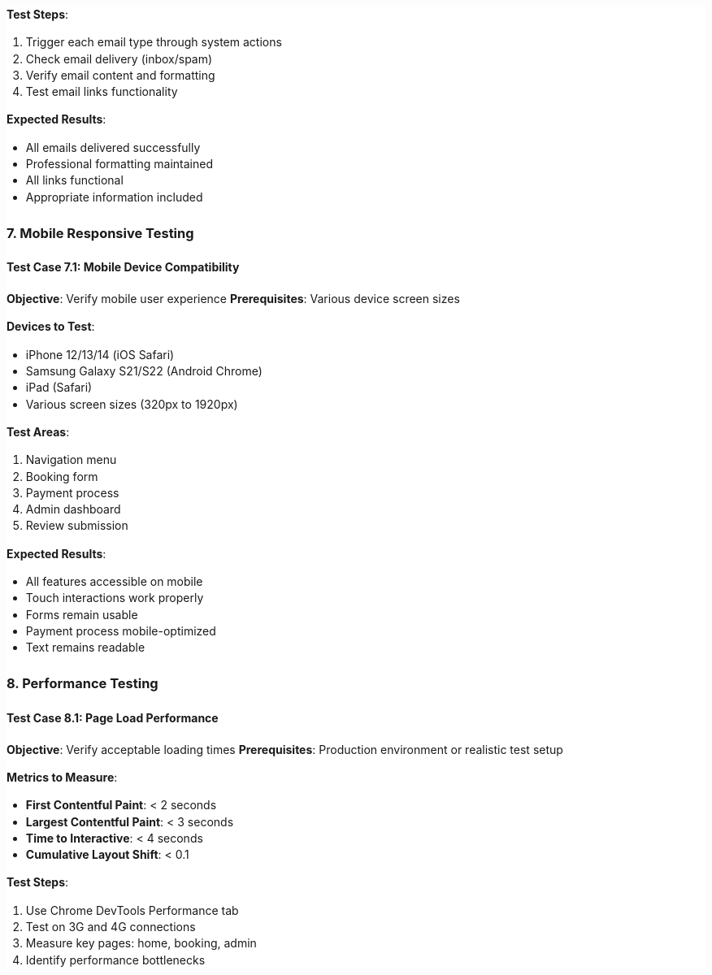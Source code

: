 **Test Steps**:
1. Trigger each email type through system actions
2. Check email delivery (inbox/spam)
3. Verify email content and formatting
4. Test email links functionality

**Expected Results**:
- All emails delivered successfully
- Professional formatting maintained
- All links functional
- Appropriate information included

### 7. Mobile Responsive Testing

#### Test Case 7.1: Mobile Device Compatibility
**Objective**: Verify mobile user experience
**Prerequisites**: Various device screen sizes

**Devices to Test**:
- iPhone 12/13/14 (iOS Safari)
- Samsung Galaxy S21/S22 (Android Chrome)
- iPad (Safari)
- Various screen sizes (320px to 1920px)

**Test Areas**:
1. Navigation menu
2. Booking form
3. Payment process
4. Admin dashboard
5. Review submission

**Expected Results**:
- All features accessible on mobile
- Touch interactions work properly
- Forms remain usable
- Payment process mobile-optimized
- Text remains readable

### 8. Performance Testing

#### Test Case 8.1: Page Load Performance
**Objective**: Verify acceptable loading times
**Prerequisites**: Production environment or realistic test setup

**Metrics to Measure**:
- **First Contentful Paint**: < 2 seconds
- **Largest Contentful Paint**: < 3 seconds
- **Time to Interactive**: < 4 seconds
- **Cumulative Layout Shift**: < 0.1

**Test Steps**:
1. Use Chrome DevTools Performance tab
2. Test on 3G and 4G connections
3. Measure key pages: home, booking, admin
4. Identify performance bottlenecks
